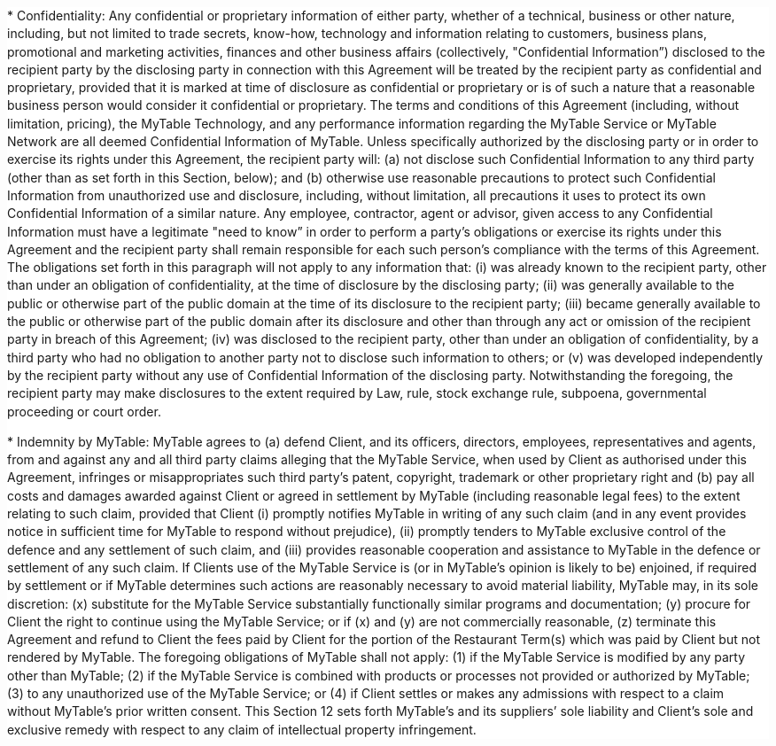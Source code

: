 \* Confidentiality: Any confidential or proprietary information of either party, whether of a technical, business or other nature, including, but not limited to trade secrets, know-how, technology and information relating to customers, business plans, promotional and marketing activities, finances and other business affairs (collectively, "Confidential Information”) disclosed to the recipient party by the disclosing party in connection with this Agreement will be treated by the recipient party as confidential and proprietary, provided that it is marked at time of disclosure as confidential or proprietary or is of such a nature that a reasonable business person would consider it confidential or proprietary. The terms and conditions of this Agreement (including, without limitation, pricing), the MyTable Technology, and any performance information regarding the MyTable Service or MyTable Network are all deemed Confidential Information of MyTable. Unless specifically authorized by the disclosing party or in order to exercise its rights under this Agreement, the recipient party will: (a) not disclose such Confidential Information to any third party (other than as set forth in this Section, below); and (b) otherwise use reasonable precautions to protect such Confidential Information from unauthorized use and disclosure, including, without limitation, all precautions it uses to protect its own Confidential Information of a similar nature. Any employee, contractor, agent or advisor, given access to any Confidential Information must have a legitimate "need to know” in order to perform a party’s obligations or exercise its rights under this Agreement and the recipient party shall remain responsible for each such person’s compliance with the terms of this Agreement. The obligations set forth in this paragraph will not apply to any information that: (i) was already known to the recipient party, other than under an obligation of confidentiality, at the time of disclosure by the disclosing party; (ii) was generally available to the public or otherwise part of the public domain at the time of its disclosure to the recipient party; (iii) became generally available to the public or otherwise part of the public domain after its disclosure and other than through any act or omission of the recipient party in breach of this Agreement; (iv) was disclosed to the recipient party, other than under an obligation of confidentiality, by a third party who had no obligation to another party not to disclose such information to others; or (v) was developed independently by the recipient party without any use of Confidential Information of the disclosing party. Notwithstanding the foregoing, the recipient party may make disclosures to the extent required by Law, rule, stock exchange rule, subpoena, governmental proceeding or court order.

\* Indemnity by MyTable: MyTable agrees to (a) defend Client, and its officers, directors, employees, representatives and agents, from and against any and all third party claims alleging that the MyTable Service, when used by Client as authorised under this Agreement, infringes or misappropriates such third party’s patent, copyright, trademark or other proprietary right and (b) pay all costs and damages awarded against Client or agreed in settlement by MyTable (including reasonable legal fees) to the extent relating to such claim, provided that Client (i) promptly notifies MyTable in writing of any such claim (and in any event provides notice in sufficient time for MyTable to respond without prejudice), (ii) promptly tenders to MyTable exclusive control of the defence and any settlement of such claim, and (iii) provides reasonable cooperation and assistance to MyTable in the defence or settlement of any such claim. If Clients use of the MyTable Service is (or in MyTable’s opinion is likely to be) enjoined, if required by settlement or if MyTable determines such actions are reasonably necessary to avoid material liability, MyTable may, in its sole discretion: (x) substitute for the MyTable Service substantially functionally similar programs and documentation; (y) procure for Client the right to continue using the MyTable Service; or if (x) and (y) are not commercially reasonable, (z) terminate this Agreement and refund to Client the fees paid by Client for the portion of the Restaurant Term(s) which was paid by Client but not rendered by MyTable. The foregoing obligations of MyTable shall not apply: (1) if the MyTable Service is modified by any party other than MyTable; (2) if the MyTable Service is combined with products or processes not provided or authorized by MyTable; (3) to any unauthorized use of the MyTable Service; or (4) if Client settles or makes any admissions with respect to a claim without MyTable’s prior written consent. This Section 12 sets forth MyTable’s and its suppliers’ sole liability and Client’s sole and exclusive remedy with respect to any claim of intellectual property infringement.

